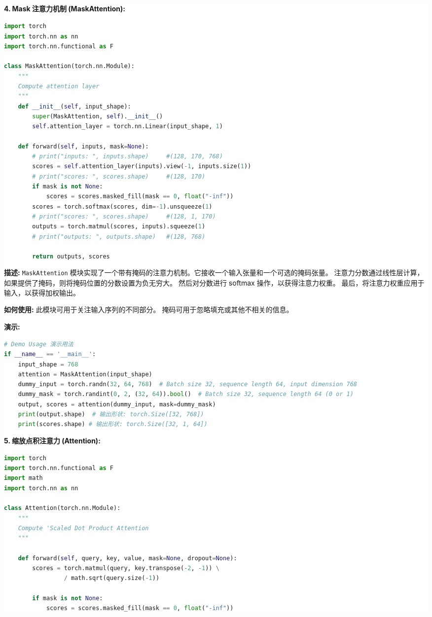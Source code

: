 **4. Mask 注意力机制 (MaskAttention):**

```python
import torch
import torch.nn as nn
import torch.nn.functional as F

class MaskAttention(torch.nn.Module):
    """
    Compute attention layer
    """
    def __init__(self, input_shape):
        super(MaskAttention, self).__init__()
        self.attention_layer = torch.nn.Linear(input_shape, 1)

    def forward(self, inputs, mask=None):
        # print("inputs: ", inputs.shape)     #(128, 170, 768)
        scores = self.attention_layer(inputs).view(-1, inputs.size(1))
        # print("scores: ", scores.shape)     #(128, 170)
        if mask is not None:
            scores = scores.masked_fill(mask == 0, float("-inf"))
        scores = torch.softmax(scores, dim=-1).unsqueeze(1)
        # print("scores: ", scores.shape)     #(128, 1, 170)
        outputs = torch.matmul(scores, inputs).squeeze(1)
        # print("outputs: ", outputs.shape)   #(128, 768)

        return outputs, scores
```

**描述:** `MaskAttention` 模块实现了一个带有掩码的注意力机制。它接收一个输入张量和一个可选的掩码张量。  注意力分数通过线性层计算，如果提供了掩码，则将掩码位置的分数设置为负无穷大。  然后对分数进行 softmax 操作，以获得注意力权重。  最后，将注意力权重应用于输入，以获得加权输出。

**如何使用:**  此模块可用于关注输入序列的不同部分。  掩码可用于忽略填充或其他不相关的信息。

**演示:**

```python
# Demo Usage 演示用法
if __name__ == '__main__':
    input_shape = 768
    attention = MaskAttention(input_shape)
    dummy_input = torch.randn(32, 64, 768)  # Batch size 32, sequence length 64, input dimension 768
    dummy_mask = torch.randint(0, 2, (32, 64)).bool()  # Batch size 32, sequence length 64 (0 or 1)
    output, scores = attention(dummy_input, mask=dummy_mask)
    print(output.shape)  # 输出形状: torch.Size([32, 768])
    print(scores.shape) # 输出形状: torch.Size([32, 1, 64])
```

**5. 缩放点积注意力 (Attention):**

```python
import torch
import torch.nn.functional as F
import math
import torch.nn as nn

class Attention(torch.nn.Module):
    """
    Compute 'Scaled Dot Product Attention
    """

    def forward(self, query, key, value, mask=None, dropout=None):
        scores = torch.matmul(query, key.transpose(-2, -1)) \
                 / math.sqrt(query.size(-1))

        if mask is not None:
            scores = scores.masked_fill(mask == 0, float("-inf"))
```